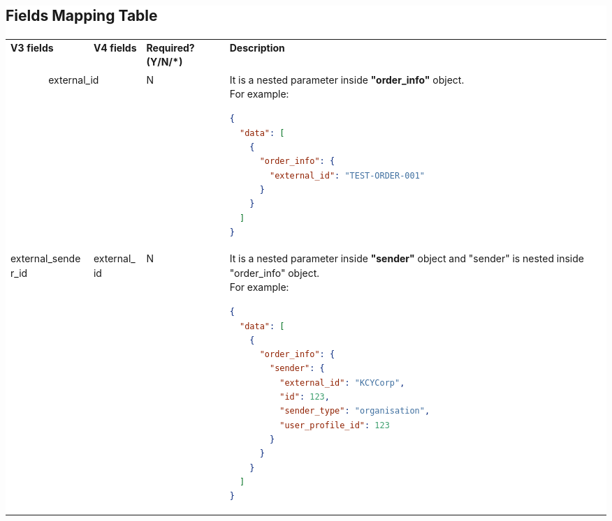 </table>

## Fields Mapping Table

<table>
    <tr style="text-align: left;">
        <td><strong>V3 fields</strong></td>
        <td><strong>V4 fields</strong></td>
        <td><strong>Required? (Y/N/*)</strong></td>
        <td><strong>Description</strong></td>
    </tr>
    <tr>
        <td colspan="2" style="text-align: center;">external_id</td>
        <td>N</td>
<td>It is a nested parameter inside <strong>"order_info"</strong> object. <br/>
For example:

```json
{
  "data": [
    {
      "order_info": {
        "external_id": "TEST-ORDER-001"
      }
    }
  ]
}
```

</td>
    </tr>
    <tr>
        <td>external_sender_id</td>
        <td>external_id</td>
        <td>N</td>
<td rowspan="4">It is a nested parameter inside <strong>"sender"</strong> object and "sender" is nested inside "order_info" object. <br/>
For example:

```json
{
  "data": [
    {
      "order_info": {
        "sender": {
          "external_id": "KCYCorp",
          "id": 123,
          "sender_type": "organisation",
          "user_profile_id": 123
        }
      }
    }
  ]
}
```
